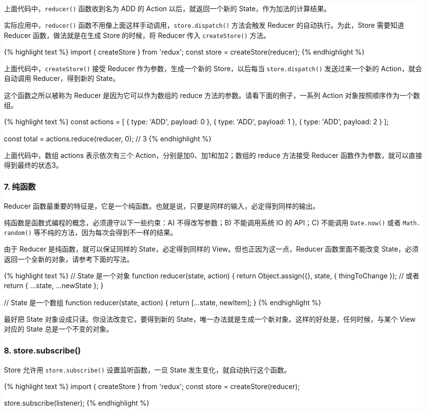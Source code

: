 上面代码中，`reducer()` 函数收到名为 ADD 的 Action 以后，就返回一个新的 State，作为加法的计算结果。

实际应用中，`reducer()` 函数不用像上面这样手动调用，`store.dispatch()` 方法会触发 Reducer 的自动执行。为此，Store 需要知道 Reducer 函数，做法就是在生成 Store 的时候，将 Reducer 传入 `createStore()` 方法。

{% highlight text %}
import { createStore } from 'redux';
const store = createStore(reducer);
{% endhighlight %}

上面代码中，`createStore()` 接受 Reducer 作为参数，生成一个新的 Store，以后每当 `store.dispatch()` 发送过来一个新的 Action，就会自动调用 Reducer，得到新的 State。

这个函数之所以被称为 Reducer 是因为它可以作为数组的 reduce 方法的参数。请看下面的例子，一系列 Action 对象按照顺序作为一个数组。

{% highlight text %}
const actions = [
	{ type: 'ADD', payload: 0 },
	{ type: 'ADD', payload: 1 },
	{ type: 'ADD', payload: 2 }
];

const total = actions.reduce(reducer, 0); // 3
{% endhighlight %}

上面代码中，数组 actions 表示依次有三个 Action，分别是加0、加1和加2；数组的 reduce 方法接受 Reducer 函数作为参数，就可以直接得到最终的状态3。

### 7. 纯函数

Reducer 函数最重要的特征是，它是一个纯函数。也就是说，只要是同样的输入，必定得到同样的输出。

纯函数是函数式编程的概念，必须遵守以下一些约束：A) 不得改写参数；B) 不能调用系统 IO 的 API；C) 不能调用 `Date.now()` 或者 `Math.random()` 等不纯的方法，因为每次会得到不一样的结果。

由于 Reducer 是纯函数，就可以保证同样的 State，必定得到同样的 View。但也正因为这一点，Reducer 函数里面不能改变 State，必须返回一个全新的对象，请参考下面的写法。

{% highlight text %}
// State 是一个对象
function reducer(state, action) {
	return Object.assign({}, state, { thingToChange });
	// 或者
	return { ...state, ...newState };
}

// State 是一个数组
function reducer(state, action) {
	return [...state, newItem];
}
{% endhighlight %}

最好把 State 对象设成只读。你没法改变它，要得到新的 State，唯一办法就是生成一个新对象。这样的好处是，任何时候，与某个 View 对应的 State 总是一个不变的对象。

### 8. store.subscribe()

Store 允许用 `store.subscribe()` 设置监听函数，一旦 State 发生变化，就自动执行这个函数。

{% highlight text %}
import { createStore } from 'redux';
const store = createStore(reducer);

store.subscribe(listener);
{% endhighlight %}
